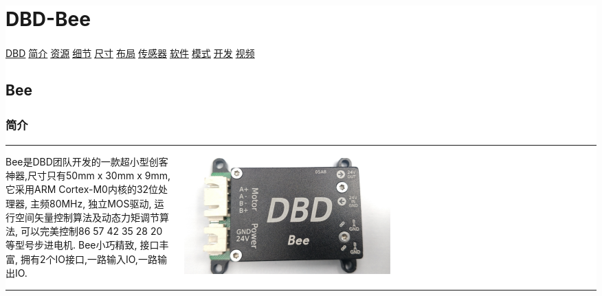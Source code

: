 # DBD-Bee

[DBD](../../)
[简介](#introduction)
[资源](#resources)
[细节](#detail)
[尺寸](#size)
[布局](#interface)
[传感器](#sensor)
[软件](#tuner)
[模式](#operationmode)
[开发](#sdk)
[视频](#videos)

## Bee

### 简介

---

<div style="display: flex; justify-content: space-between; align-items: center;">
  <div style="flex: 1; padding-right: 20px;">
    Bee是DBD团队开发的一款超小型创客神器,尺寸只有50mm x 30mm x 9mm, 它采用ARM Cortex-M0内核的32位处理器, 主频80MHz,
    独立MOS驱动,
    运行空间矢量控制算法及动态力矩调节算法, 可以完美控制86 57 42 35 28 20等型号步进电机.
    Bee小巧精致, 接口丰富, 拥有2个IO接口,一路输入IO,一路输出IO.
  </div>
  <div style="flex-shrink: 0;">
    <img src="images/bee_top_side_600.png" alt="Bee Top Side" style="width: 50%;" />
  </div>
</div>

---
